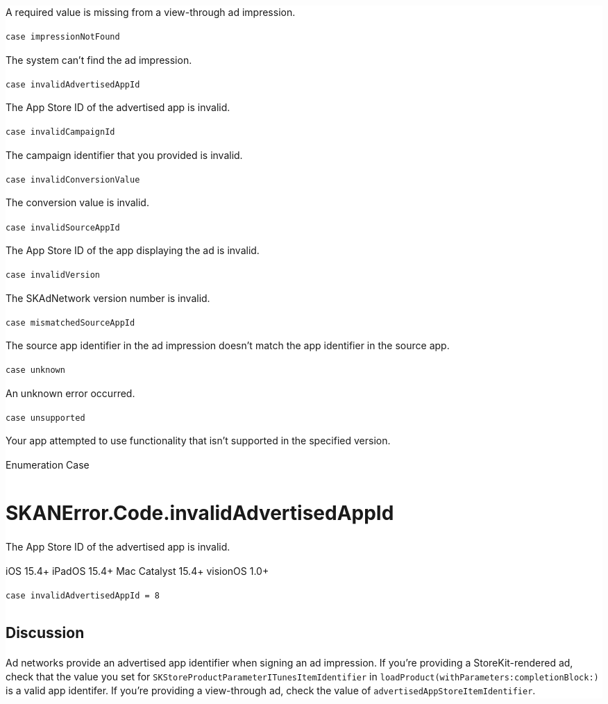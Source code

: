 A required value is missing from a view-through ad impression.

`case impressionNotFound`

The system can’t find the ad impression.

`case invalidAdvertisedAppId`

The App Store ID of the advertised app is invalid.

`case invalidCampaignId`

The campaign identifier that you provided is invalid.

`case invalidConversionValue`

The conversion value is invalid.

`case invalidSourceAppId`

The App Store ID of the app displaying the ad is invalid.

`case invalidVersion`

The SKAdNetwork version number is invalid.

`case mismatchedSourceAppId`

The source app identifier in the ad impression doesn’t match the app
identifier in the source app.

`case unknown`

An unknown error occurred.

`case unsupported`

Your app attempted to use functionality that isn’t supported in the specified
version.

Enumeration Case

# SKANError.Code.invalidAdvertisedAppId

The App Store ID of the advertised app is invalid.

iOS 15.4+  iPadOS 15.4+  Mac Catalyst 15.4+  visionOS 1.0+

    
    
    case invalidAdvertisedAppId = 8

## Discussion

Ad networks provide an advertised app identifier when signing an ad
impression. If you’re providing a StoreKit-rendered ad, check that the value
you set for `SKStoreProductParameterITunesItemIdentifier` in
`loadProduct(withParameters:completionBlock:)` is a valid app identifer. If
you’re providing a view-through ad, check the value of
`advertisedAppStoreItemIdentifier`.
